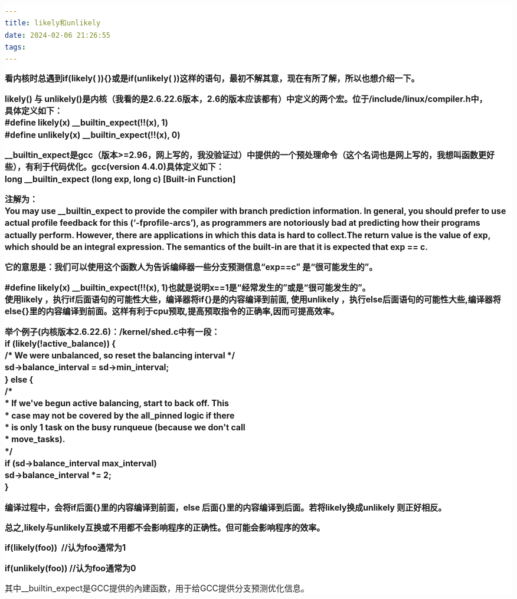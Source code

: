 ```yaml
---
title: likely和unlikely
date: 2024-02-06 21:26:55
tags:
---
```

**看内核时总遇到if(likely( )){}或是if(unlikely( ))这样的语句，最初不解其意，现在有所了解，所以也想介绍一下。**

**likely() 与 unlikely()是内核（我看的是2.6.22.6版本，2.6的版本应该都有）中定义的两个宏。位于/include/linux/compiler.h中，  
具体定义如下：  
#define likely(x) \_\_builtin\_expect(!!(x), 1)  
#define unlikely(x) \_\_builtin\_expect(!!(x), 0)**

**\_\_builtin\_expect是gcc（版本>=2.96，网上写的，我没验证过）中提供的一个预处理命令（这个名词也是网上写的，我想叫函数更好些），有利于代码优化。gcc(version 4.4.0)具体定义如下：  
long \_\_builtin\_expect (long exp, long c) \[Built-in Function\]**

**注解为：  
You may use \_\_builtin\_expect to provide the compiler with branch prediction information. In general, you should prefer to use actual profile feedback for this (‘-fprofile-arcs’), as programmers are notoriously bad at predicting how their programs actually perform. However, there are applications in which this data is hard to collect.The return value is the value of exp, which should be an integral expression. The semantics of the built-in are that it is expected that exp == c.**

**它的意思是：我们可以使用这个函数人为告诉编绎器一些分支预测信息“exp==c” 是“很可能发生的”。**

**#define likely(x) \_\_builtin\_expect(!!(x), 1)也就是说明x==1是“经常发生的”或是“很可能发生的”。  
使用likely ，执行if后面语句的可能性大些，编译器将if{}是的内容编译到前面, 使用unlikely ，执行else后面语句的可能性大些,编译器将else{}里的内容编译到前面。这样有利于cpu预取,提高预取指令的正确率,因而可提高效率。**

**举个例子(内核版本2.6.22.6)：/kernel/shed.c中有一段：  
if (likely(!active\_balance)) {  
/\* We were unbalanced, so reset the balancing interval \*/  
sd->balance\_interval = sd->min\_interval;  
} else {  
/\*  
\* If we've begun active balancing, start to back off. This  
\* case may not be covered by the all\_pinned logic if there  
\* is only 1 task on the busy runqueue (because we don't call  
\* move\_tasks).  
\*/  
if (sd->balance\_interval max\_interval)  
sd->balance\_interval \*= 2;  
}**

**编译过程中，会将if后面{}里的内容编译到前面，else 后面{}里的内容编译到后面。若将likely换成unlikely 则正好相反。**

**总之,likely与unlikely互换或不用都不会影响程序的正确性。但可能会影响程序的效率。**

**if(likely(foo))  //认为foo通常为1**

**if(unlikely(foo)) //认为foo通常为0**

其中__builtin_expect是GCC提供的內建函数，用于给GCC提供分支预测优化信息。
